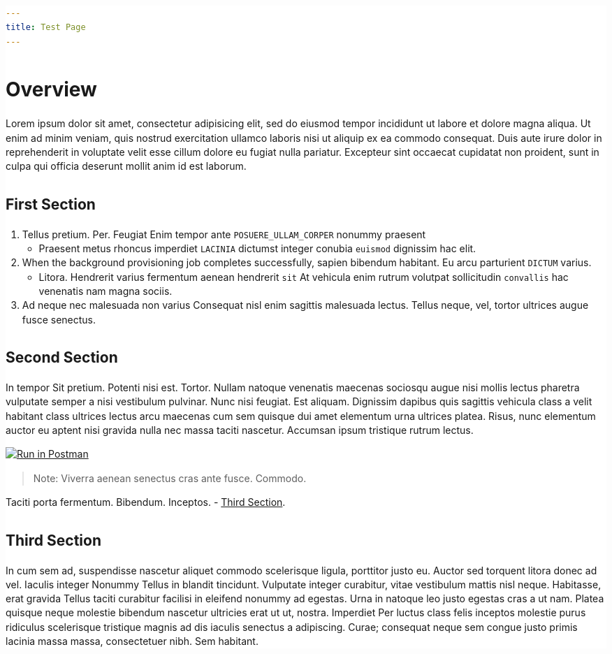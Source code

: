 ```yaml
---
title: Test Page
---
```


# Overview

Lorem ipsum dolor sit amet, consectetur adipisicing elit, sed do eiusmod tempor incididunt ut labore et dolore magna aliqua. Ut enim ad minim veniam, quis nostrud exercitation ullamco laboris nisi ut aliquip ex ea commodo consequat. Duis aute irure dolor in reprehenderit in voluptate velit esse cillum dolore eu fugiat nulla pariatur. Excepteur sint occaecat cupidatat non proident, sunt in culpa qui officia deserunt mollit anim id est laborum.

## First Section

1. Tellus pretium. Per. Feugiat Enim tempor ante `POSUERE_ULLAM_CORPER`  nonummy praesent
    * Praesent metus rhoncus imperdiet `LACINIA`  dictumst integer conubia `euismod` dignissim hac elit.
2. When the background provisioning job completes successfully, sapien bibendum habitant. Eu arcu parturient `DICTUM` varius.
    * Litora. Hendrerit varius fermentum aenean hendrerit `sit` At vehicula enim rutrum volutpat sollicitudin `convallis` hac venenatis nam magna sociis.
3. Ad neque nec malesuada non varius Consequat nisl enim sagittis malesuada lectus. Tellus neque, vel, tortor ultrices augue fusce senectus.

## Second Section

In tempor Sit pretium. Potenti nisi est. Tortor. Nullam natoque venenatis maecenas sociosqu augue nisi mollis lectus pharetra vulputate semper a nisi vestibulum pulvinar. Nunc nisi feugiat. Est aliquam. Dignissim dapibus quis sagittis vehicula class a velit habitant class ultrices lectus arcu maecenas cum sem quisque dui amet elementum urna ultrices platea. Risus, nunc elementum auctor eu aptent nisi gravida nulla nec massa taciti nascetur. Accumsan ipsum tristique rutrum lectus.

[![Run in Postman](https://run.pstmn.io/button.svg)](https://app.getpostman.com/run-collection/1755573c5cf5fbf7968b)

> Note: Viverra aenean senectus cras ante fusce. Commodo.

Taciti porta fermentum. Bibendum. Inceptos. - [Third Section](#third-section).

## Third Section

In cum sem ad, suspendisse nascetur aliquet commodo scelerisque ligula, porttitor justo eu. Auctor sed torquent litora donec ad vel. Iaculis integer Nonummy Tellus in blandit tincidunt. Vulputate integer curabitur, vitae vestibulum mattis nisl neque. Habitasse, erat gravida Tellus taciti curabitur facilisi in eleifend nonummy ad egestas. Urna in natoque leo justo egestas cras a ut nam. Platea quisque neque molestie bibendum nascetur ultricies erat ut ut, nostra. Imperdiet Per luctus class felis inceptos molestie purus ridiculus scelerisque tristique magnis ad dis iaculis senectus a adipiscing. Curae; consequat neque sem congue justo primis lacinia massa massa, consectetuer nibh. Sem habitant.
